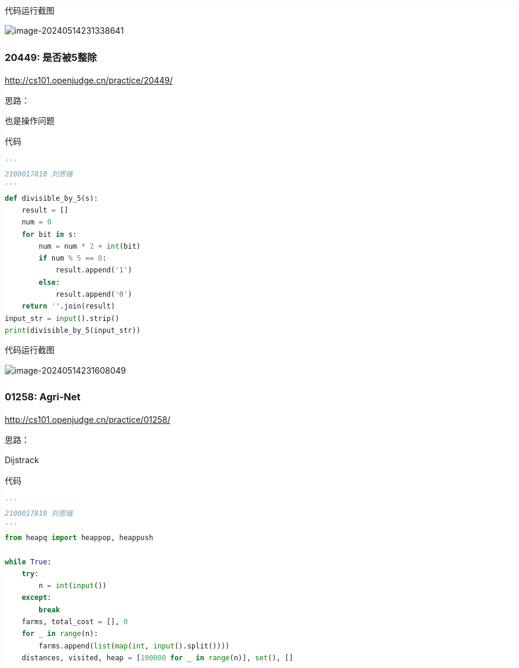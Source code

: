 

代码运行截图

![image-20240514231338641](C:\Users\86189\AppData\Roaming\Typora\typora-user-images\image-20240514231338641.png)



### 20449: 是否被5整除

http://cs101.openjudge.cn/practice/20449/



思路：

也是操作问题

代码

```python
'''
2100017810 刘思瑞
'''
def divisible_by_5(s):
    result = []
    num = 0
    for bit in s:
        num = num * 2 + int(bit)
        if num % 5 == 0:
            result.append('1')
        else:
            result.append('0')
    return ''.join(result)
input_str = input().strip()
print(divisible_by_5(input_str))
```



代码运行截图

![image-20240514231608049](C:\Users\86189\AppData\Roaming\Typora\typora-user-images\image-20240514231608049.png)





### 01258: Agri-Net

http://cs101.openjudge.cn/practice/01258/



思路：

Dijstrack

代码

```python
'''
2100017810 刘思瑞
'''
from heapq import heappop, heappush

while True:
    try:
        n = int(input())
    except:
        break
    farms, total_cost = [], 0
    for _ in range(n):
        farms.append(list(map(int, input().split())))
    distances, visited, heap = [100000 for _ in range(n)], set(), []
```
